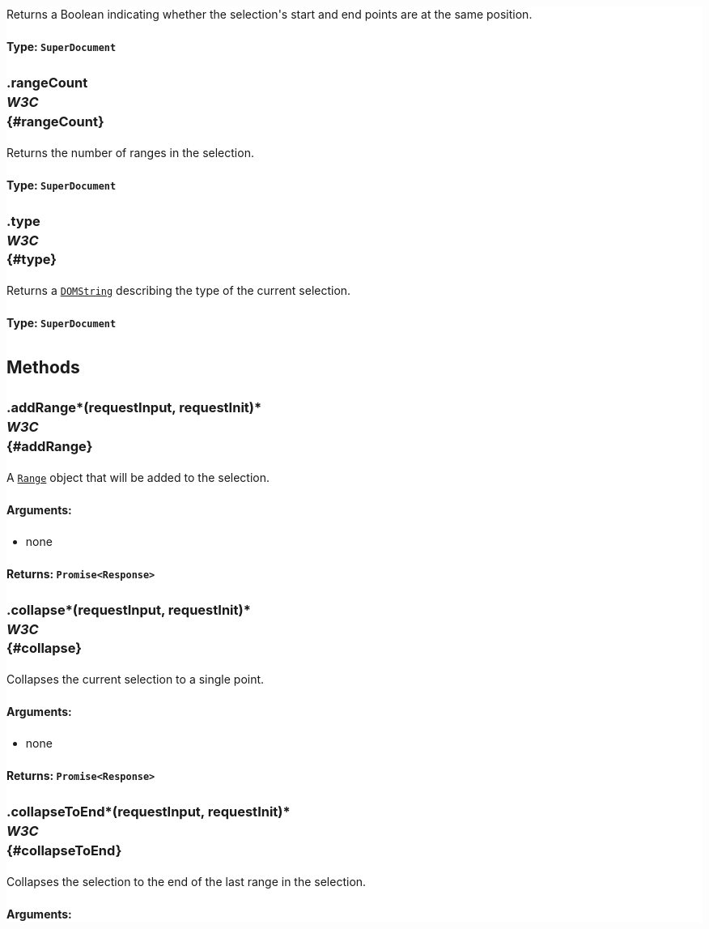 Returns a Boolean indicating whether the selection's start and end points are at the same position.

#### **Type**: `SuperDocument`

### .rangeCount <div class="specs"><i>W3C</i></div> {#rangeCount}

Returns the number of ranges in the selection.

#### **Type**: `SuperDocument`

### .type <div class="specs"><i>W3C</i></div> {#type}

Returns a <a href="/en-US/docs/Web/API/DOMString" title="DOMString is a UTF-16 String. As JavaScript already uses such strings, DOMString is mapped directly to a String."><code>DOMString</code></a> describing the type of the current selection.

#### **Type**: `SuperDocument`

## Methods

### .addRange*(requestInput, requestInit)* <div class="specs"><i>W3C</i></div> {#addRange}

A <a href="/en-US/docs/Web/API/Range" title="The Range interface represents a fragment of a document that can contain nodes and parts of text nodes."><code>Range</code></a> object that will be added to the selection.

#### **Arguments**:


 - none

#### **Returns**: `Promise<Response>`

### .collapse*(requestInput, requestInit)* <div class="specs"><i>W3C</i></div> {#collapse}

Collapses the current selection to a single point.

#### **Arguments**:


 - none

#### **Returns**: `Promise<Response>`

### .collapseToEnd*(requestInput, requestInit)* <div class="specs"><i>W3C</i></div> {#collapseToEnd}

Collapses the selection to the end of the last range in the selection.

#### **Arguments**:
